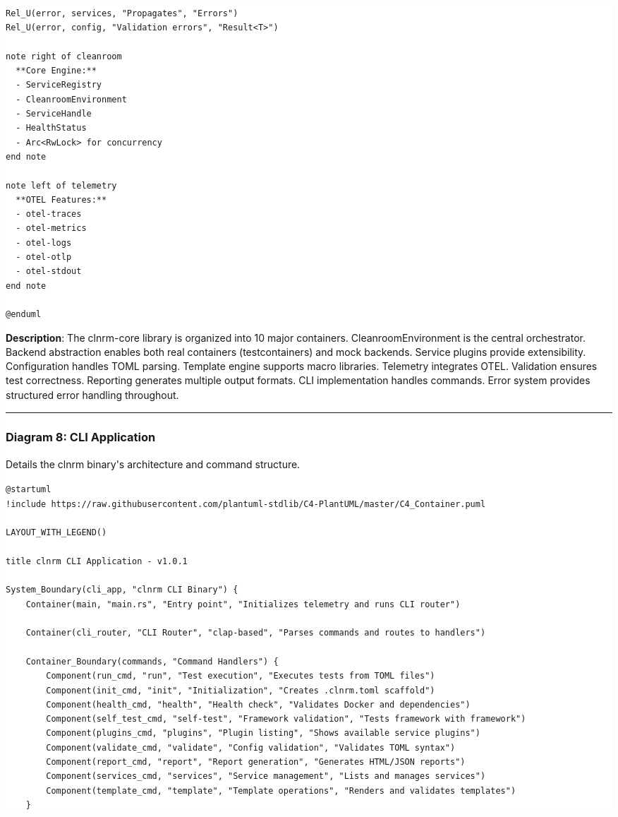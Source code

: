 ```plantuml
Rel_U(error, services, "Propagates", "Errors")
Rel_U(error, config, "Validation errors", "Result<T>")

note right of cleanroom
  **Core Engine:**
  - ServiceRegistry
  - CleanroomEnvironment
  - ServiceHandle
  - HealthStatus
  - Arc<RwLock> for concurrency
end note

note left of telemetry
  **OTEL Features:**
  - otel-traces
  - otel-metrics
  - otel-logs
  - otel-otlp
  - otel-stdout
end note

@enduml
```

**Description**: The clnrm-core library is organized into 10 major containers. CleanroomEnvironment is the central orchestrator. Backend abstraction enables both real containers (testcontainers) and mock backends. Service plugins provide extensibility. Configuration handles TOML parsing. Template engine supports macro libraries. Telemetry integrates OTEL. Validation ensures test correctness. Reporting generates multiple output formats. CLI implementation handles commands. Error system provides structured error handling throughout.

---

### Diagram 8: CLI Application

Details the clnrm binary's architecture and command structure.

```plantuml
@startuml
!include https://raw.githubusercontent.com/plantuml-stdlib/C4-PlantUML/master/C4_Container.puml

LAYOUT_WITH_LEGEND()

title clnrm CLI Application - v1.0.1

System_Boundary(cli_app, "clnrm CLI Binary") {
    Container(main, "main.rs", "Entry point", "Initializes telemetry and runs CLI router")

    Container(cli_router, "CLI Router", "clap-based", "Parses commands and routes to handlers")

    Container_Boundary(commands, "Command Handlers") {
        Component(run_cmd, "run", "Test execution", "Executes tests from TOML files")
        Component(init_cmd, "init", "Initialization", "Creates .clnrm.toml scaffold")
        Component(health_cmd, "health", "Health check", "Validates Docker and dependencies")
        Component(self_test_cmd, "self-test", "Framework validation", "Tests framework with framework")
        Component(plugins_cmd, "plugins", "Plugin listing", "Shows available service plugins")
        Component(validate_cmd, "validate", "Config validation", "Validates TOML syntax")
        Component(report_cmd, "report", "Report generation", "Generates HTML/JSON reports")
        Component(services_cmd, "services", "Service management", "Lists and manages services")
        Component(template_cmd, "template", "Template operations", "Renders and validates templates")
    }

```